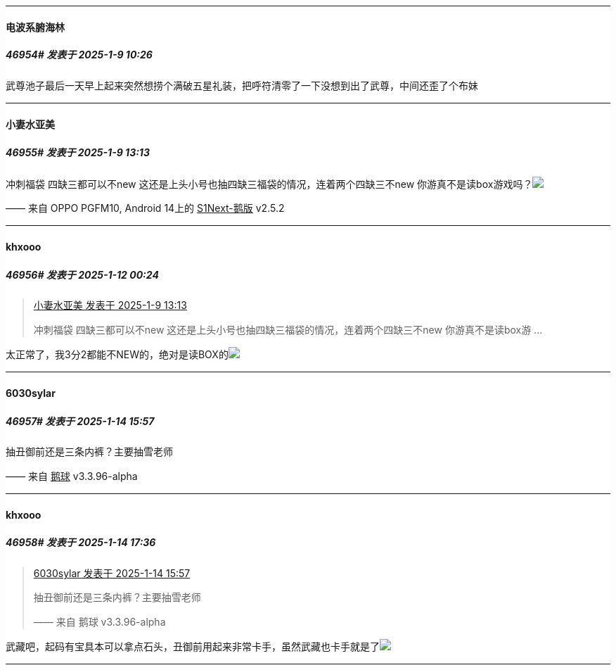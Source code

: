 
*****

####  电波系腑海林  
##### 46954#       发表于 2025-1-9 10:26

武尊池子最后一天早上起来突然想捞个满破五星礼装，把呼符清零了一下没想到出了武尊，中间还歪了个布妹


*****

####  小妻水亚美  
##### 46955#       发表于 2025-1-9 13:13

冲刺福袋 四缺三都可以不new 这还是上头小号也抽四缺三福袋的情况，连着两个四缺三不new 你游真不是读box游戏吗？<img src="https://static.saraba1st.com/image/smiley/face2017/068.png" referrerpolicy="no-referrer">

—— 来自 OPPO PGFM10, Android 14上的 [S1Next-鹅版](https://github.com/ykrank/S1-Next/releases) v2.5.2


*****

####  khxooo  
##### 46956#       发表于 2025-1-12 00:24

<blockquote><a href="httphttps://bbs.saraba1st.com/2b/forum.php?mod=redirect&amp;goto=findpost&amp;pid=67136414&amp;ptid=1712412" target="_blank">小妻水亚美 发表于 2025-1-9 13:13</a>

冲刺福袋 四缺三都可以不new 这还是上头小号也抽四缺三福袋的情况，连着两个四缺三不new 你游真不是读box游 ...</blockquote>
太正常了，我3分2都能不NEW的，绝对是读BOX的<img src="https://static.saraba1st.com/image/smiley/face2017/003.png" referrerpolicy="no-referrer">


*****

####  6030sylar  
##### 46957#       发表于 2025-1-14 15:57

抽丑御前还是三条内裤？主要抽雪老师

—— 来自 [鹅球](https://www.pgyer.com/xfPejhuq) v3.3.96-alpha


*****

####  khxooo  
##### 46958#       发表于 2025-1-14 17:36

<blockquote><a href="httphttps://bbs.saraba1st.com/2b/forum.php?mod=redirect&amp;goto=findpost&amp;pid=67178968&amp;ptid=1712412" target="_blank">6030sylar 发表于 2025-1-14 15:57</a>

抽丑御前还是三条内裤？主要抽雪老师

—— 来自 鹅球 v3.3.96-alpha</blockquote>
武藏吧，起码有宝具本可以拿点石头，丑御前用起来非常卡手，虽然武藏也卡手就是了<img src="https://static.saraba1st.com/image/smiley/face2017/068.png" referrerpolicy="no-referrer">


*****
